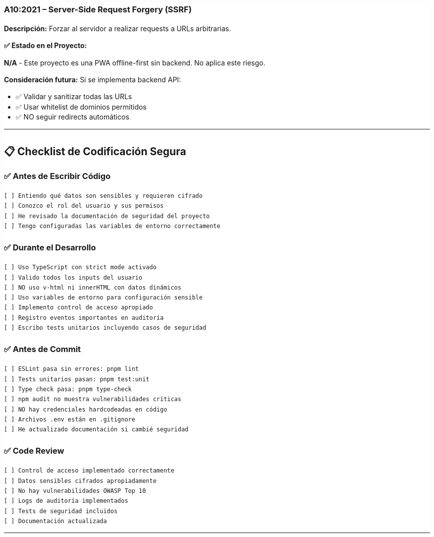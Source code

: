 ### A10:2021 – Server-Side Request Forgery (SSRF)

**Descripción:** Forzar al servidor a realizar requests a URLs arbitrarias.

**✅ Estado en el Proyecto:**

**N/A** - Este proyecto es una PWA offline-first sin backend. No aplica este riesgo.

**Consideración futura:** Si se implementa backend API:
- ✅ Validar y sanitizar todas las URLs
- ✅ Usar whitelist de dominios permitidos
- ✅ NO seguir redirects automáticos

---

## 📋 Checklist de Codificación Segura

### ✅ Antes de Escribir Código

```
[ ] Entiendo qué datos son sensibles y requieren cifrado
[ ] Conozco el rol del usuario y sus permisos
[ ] He revisado la documentación de seguridad del proyecto
[ ] Tengo configuradas las variables de entorno correctamente
```

### ✅ Durante el Desarrollo

```
[ ] Uso TypeScript con strict mode activado
[ ] Valido todos los inputs del usuario
[ ] NO uso v-html ni innerHTML con datos dinámicos
[ ] Uso variables de entorno para configuración sensible
[ ] Implemento control de acceso apropiado
[ ] Registro eventos importantes en auditoría
[ ] Escribo tests unitarios incluyendo casos de seguridad
```

### ✅ Antes de Commit

```
[ ] ESLint pasa sin errores: pnpm lint
[ ] Tests unitarios pasan: pnpm test:unit
[ ] Type check pasa: pnpm type-check
[ ] npm audit no muestra vulnerabilidades críticas
[ ] NO hay credenciales hardcodeadas en código
[ ] Archivos .env están en .gitignore
[ ] He actualizado documentación si cambié seguridad
```

### ✅ Code Review

```
[ ] Control de acceso implementado correctamente
[ ] Datos sensibles cifrados apropiadamente
[ ] No hay vulnerabilidades OWASP Top 10
[ ] Logs de auditoría implementados
[ ] Tests de seguridad incluidos
[ ] Documentación actualizada
```

---
